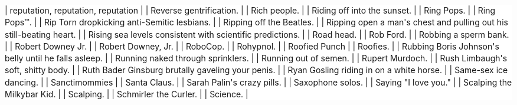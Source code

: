 | reputation,
reputation,
reputation |
| Reverse gentrification. |
| Rich people. |
| Riding off into the sunset. |
| Ring Pops. |
| Ring Pops™. |
| Rip Torn dropkicking anti-Semitic lesbians. |
| Ripping off the Beatles. |
| Ripping open a man's chest and pulling out his still-beating heart. |
| Rising sea levels consistent with scientific predictions. |
| Road head. |
| Rob Ford. |
| Robbing a sperm bank. |
| Robert Downey Jr. |
| Robert Downey, Jr. |
| RoboCop. |
| Rohypnol. |
| Roofied Punch |
| Roofies. |
| Rubbing Boris Johnson's belly until he falls asleep. |
| Running naked through sprinklers. |
| Running out of semen. |
| Rupert Murdoch. |
| Rush Limbaugh's soft, shitty body. |
| Ruth Bader Ginsburg brutally gaveling your penis. |
| Ryan Gosling riding in on a white horse. |
| Same-sex ice dancing. |
| Sanctimommies |
| Santa Claus. |
| Sarah Palin's crazy pills. |
| Saxophone solos. |
| Saying "I love you." |
| Scalping the Milkybar Kid. |
| Scalping. |
| Schmirler the Curler. |
| Science. |